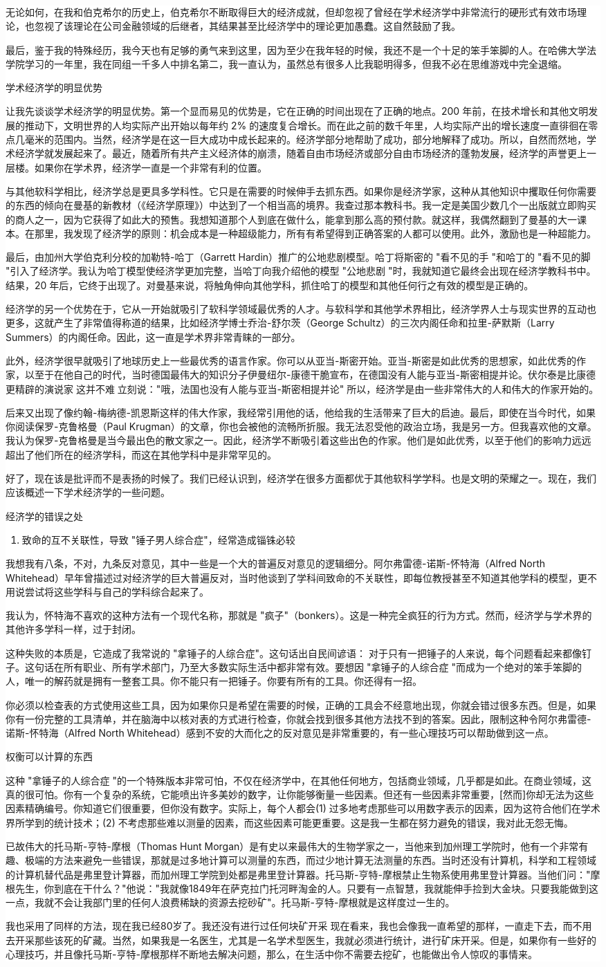 无论如何，在我和伯克希尔的历史上，伯克希尔不断取得巨大的经济成就，但却忽视了曾经在学术经济学中非常流行的硬形式有效市场理论，也忽视了该理论在公司金融领域的后继者，其结果甚至比经济学中的理论更加愚蠢。这自然鼓励了我。

最后，鉴于我的特殊经历，我今天也有足够的勇气来到这里，因为至少在我年轻的时候，我还不是一个十足的笨手笨脚的人。在哈佛大学法学院学习的一年里，我在同组一千多人中排名第二，我一直认为，虽然总有很多人比我聪明得多，但我不必在思维游戏中完全退缩。

学术经济学的明显优势

让我先谈谈学术经济学的明显优势。第一个显而易见的优势是，它在正确的时间出现在了正确的地点。200 年前，在技术增长和其他文明发展的推动下，文明世界的人均实际产出开始以每年约 2% 的速度复合增长。而在此之前的数千年里，人均实际产出的增长速度一直徘徊在零点几毫米的范围内。当然，经济学是在这一巨大成功中成长起来的。经济学部分地帮助了成功，部分地解释了成功。所以，自然而然地，学术经济学就发展起来了。最近，随着所有共产主义经济体的崩溃，随着自由市场经济或部分自由市场经济的蓬勃发展，经济学的声誉更上一层楼。如果你在学术界，经济学一直是一个非常有利的位置。

与其他软科学相比，经济学总是更具多学科性。它只是在需要的时候伸手去抓东西。如果你是经济学家，这种从其他知识中攫取任何你需要的东西的倾向在曼基的新教材（《经济学原理》）中达到了一个相当高的境界。我查过那本教科书。我一定是美国少数几个一出版就立即购买的商人之一，因为它获得了如此大的预售。我想知道那个人到底在做什么，能拿到那么高的预付款。就这样，我偶然翻到了曼基的大一课本。在那里，我发现了经济学的原则：机会成本是一种超级能力，所有有希望得到正确答案的人都可以使用。此外，激励也是一种超能力。

最后，由加州大学伯克利分校的加勒特-哈丁（Garrett Hardin）推广的公地悲剧模型。哈丁将斯密的 "看不见的手 "和哈丁的 "看不见的脚 "引入了经济学。我认为哈丁模型使经济学更加完整，当哈丁向我介绍他的模型 "公地悲剧 "时，我就知道它最终会出现在经济学教科书中。结果，20 年后，它终于出现了。对曼基来说，将触角伸向其他学科，抓住哈丁的模型和其他任何行之有效的模型是正确的。

经济学的另一个优势在于，它从一开始就吸引了软科学领域最优秀的人才。与软科学和其他学术界相比，经济学界人士与现实世界的互动也更多，这就产生了非常值得称道的结果，比如经济学博士乔治-舒尔茨（George Schultz）的三次内阁任命和拉里-萨默斯（Larry Summers）的内阁任命。因此，这一直是学术界非常青睐的一部分。

此外，经济学很早就吸引了地球历史上一些最优秀的语言作家。你可以从亚当-斯密开始。亚当-斯密是如此优秀的思想家，如此优秀的作家，以至于在他自己的时代，当时德国最伟大的知识分子伊曼纽尔-康德干脆宣布，在德国没有人能与亚当-斯密相提并论。伏尔泰是比康德更精辟的演说家 这并不难 立刻说："哦，法国也没有人能与亚当-斯密相提并论" 所以，经济学是由一些非常伟大的人和伟大的作家开始的。

后来又出现了像约翰-梅纳德-凯恩斯这样的伟大作家，我经常引用他的话，他给我的生活带来了巨大的启迪。最后，即使在当今时代，如果你阅读保罗-克鲁格曼（Paul Krugman）的文章，你也会被他的流畅所折服。我无法忍受他的政治立场，我是另一方。但我喜欢他的文章。我认为保罗-克鲁格曼是当今最出色的散文家之一。因此，经济学不断吸引着这些出色的作家。他们是如此优秀，以至于他们的影响力远远超出了他们所在的经济学科，而这在其他学科中是非常罕见的。

好了，现在该是批评而不是表扬的时候了。我们已经认识到，经济学在很多方面都优于其他软科学学科。也是文明的荣耀之一。现在，我们应该概述一下学术经济学的一些问题。

经济学的错误之处

1) 致命的互不关联性，导致 "锤子男人综合症"，经常造成锱铢必较

我想我有八条，不对，九条反对意见，其中一些是一个大的普遍反对意见的逻辑细分。阿尔弗雷德-诺斯-怀特海（Alfred North Whitehead）早年曾描述过对经济学的巨大普遍反对，当时他谈到了学科间致命的不关联性，即每位教授甚至不知道其他学科的模型，更不用说尝试将这些学科与自己的学科综合起来了。

我认为，怀特海不喜欢的这种方法有一个现代名称，那就是 "疯子"（bonkers）。这是一种完全疯狂的行为方式。然而，经济学与学术界的其他许多学科一样，过于封闭。

这种失败的本质是，它造成了我常说的 "拿锤子的人综合症"。这句话出自民间谚语： 对于只有一把锤子的人来说，每个问题看起来都像钉子。这句话在所有职业、所有学术部门，乃至大多数实际生活中都非常有效。要想因 "拿锤子的人综合症 "而成为一个绝对的笨手笨脚的人，唯一的解药就是拥有一整套工具。你不能只有一把锤子。你要有所有的工具。你还得有一招。

你必须以检查表的方式使用这些工具，因为如果你只是希望在需要的时候，正确的工具会不经意地出现，你就会错过很多东西。但是，如果你有一份完整的工具清单，并在脑海中以核对表的方式进行检查，你就会找到很多其他方法找不到的答案。因此，限制这种令阿尔弗雷德-诺斯-怀特海（Alfred North Whitehead）感到不安的大而化之的反对意见是非常重要的，有一些心理技巧可以帮助做到这一点。

权衡可以计算的东西

这种 "拿锤子的人综合症 "的一个特殊版本非常可怕，不仅在经济学中，在其他任何地方，包括商业领域，几乎都是如此。在商业领域，这真的很可怕。你有一个复杂的系统，它能喷出许多美妙的数字，让你能够衡量一些因素。但还有一些因素非常重要，[然而]你却无法为这些因素精确编号。你知道它们很重要，但你没有数字。实际上，每个人都会(1) 过多地考虑那些可以用数字表示的因素，因为这符合他们在学术界所学到的统计技术；(2) 不考虑那些难以测量的因素，而这些因素可能更重要。这是我一生都在努力避免的错误，我对此无怨无悔。

已故伟大的托马斯-亨特-摩根（Thomas Hunt Morgan）是有史以来最伟大的生物学家之一，当他来到加州理工学院时，他有一个非常有趣、极端的方法来避免一些错误，那就是过多地计算可以测量的东西，而过少地计算无法测量的东西。当时还没有计算机，科学和工程领域的计算机替代品是弗里登计算器，而加州理工学院到处都是弗里登计算器。托马斯-亨特-摩根禁止生物系使用弗里登计算器。当他们问："摩根先生，你到底在干什么？"他说："我就像1849年在萨克拉门托河畔淘金的人。只要有一点智慧，我就能伸手捡到大金块。只要我能做到这一点，我就不会让我部门里的任何人浪费稀缺的资源去挖砂矿"。托马斯-亨特-摩根就是这样度过一生的。

我也采用了同样的方法，现在我已经80岁了。我还没有进行过任何块矿开采 现在看来，我也会像我一直希望的那样，一直走下去，而不用去开采那些该死的矿藏。当然，如果我是一名医生，尤其是一名学术型医生，我就必须进行统计，进行矿床开采。但是，如果你有一些好的心理技巧，并且像托马斯-亨特-摩根那样不断地去解决问题，那么，在生活中你不需要去挖矿，也能做出令人惊叹的事情来。
